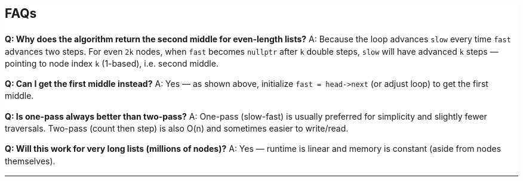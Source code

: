 ## FAQs

**Q: Why does the algorithm return the second middle for even-length lists?**
A: Because the loop advances `slow` every time `fast` advances two steps. For even `2k` nodes, when `fast` becomes `nullptr` after `k` double steps, `slow` will have advanced `k` steps — pointing to node index `k` (1-based), i.e. second middle.

**Q: Can I get the first middle instead?**
A: Yes — as shown above, initialize `fast = head->next` (or adjust loop) to get the first middle.

**Q: Is one-pass always better than two-pass?**
A: One-pass (slow-fast) is usually preferred for simplicity and slightly fewer traversals. Two-pass (count then step) is also O(n) and sometimes easier to write/read.

**Q: Will this work for very long lists (millions of nodes)?**
A: Yes — runtime is linear and memory is constant (aside from nodes themselves).

---
